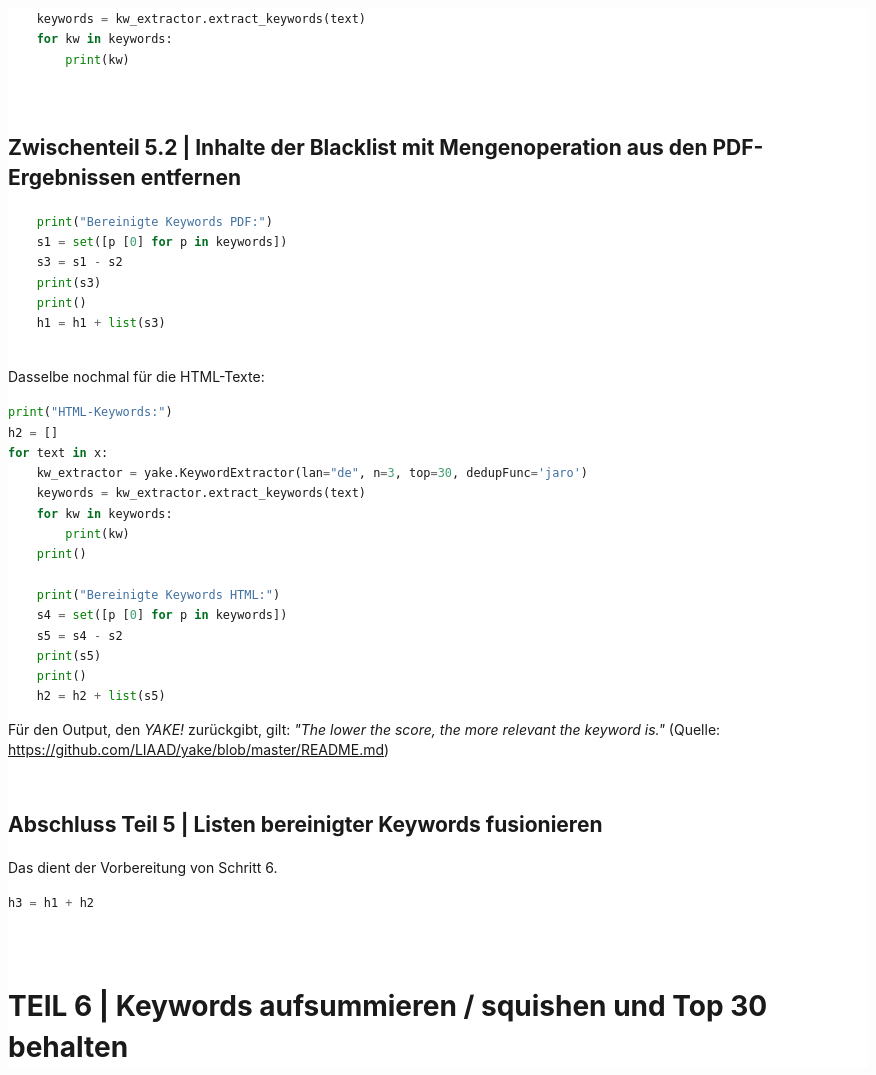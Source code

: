 ```python
    keywords = kw_extractor.extract_keywords(text)
    for kw in keywords:
        print(kw)
```
<br/>

## Zwischenteil 5.2 | Inhalte der Blacklist mit Mengenoperation aus den PDF-Ergebnissen entfernen
```python
    print("Bereinigte Keywords PDF:")
    s1 = set([p [0] for p in keywords])
    s3 = s1 - s2
    print(s3)
    print()
    h1 = h1 + list(s3)
```
<br/>
Dasselbe nochmal für die HTML-Texte:

```python
print("HTML-Keywords:")
h2 = []
for text in x: 
    kw_extractor = yake.KeywordExtractor(lan="de", n=3, top=30, dedupFunc='jaro')
    keywords = kw_extractor.extract_keywords(text)
    for kw in keywords:
        print(kw)
    print()
    
    print("Bereinigte Keywords HTML:")
    s4 = set([p [0] for p in keywords])
    s5 = s4 - s2
    print(s5)
    print()
    h2 = h2 + list(s5)
```
Für den Output, den *YAKE!* zurückgibt, gilt: *"The lower the score, the more relevant the keyword is."* (Quelle: https://github.com/LIAAD/yake/blob/master/README.md)\
<br/>

## Abschluss Teil 5 | Listen bereinigter Keywords fusionieren
Das dient der Vorbereitung von Schritt 6. 
```python
h3 = h1 + h2
```
<br/>

# TEIL 6 | Keywords aufsummieren / squishen und Top 30 behalten
